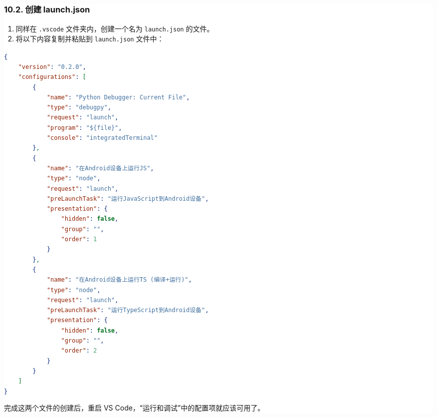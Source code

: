 ```json
```

### 10.2. 创建 launch.json

1.  同样在 `.vscode` 文件夹内，创建一个名为 `launch.json` 的文件。
2.  将以下内容复制并粘贴到 `launch.json` 文件中：

```json
{
    "version": "0.2.0",
    "configurations": [
        {
            "name": "Python Debugger: Current File",
            "type": "debugpy",
            "request": "launch",
            "program": "${file}",
            "console": "integratedTerminal"
        },
        {
            "name": "在Android设备上运行JS",
            "type": "node",
            "request": "launch",
            "preLaunchTask": "运行JavaScript到Android设备",
            "presentation": {
                "hidden": false,
                "group": "",
                "order": 1
            }
        },
        {
            "name": "在Android设备上运行TS (编译+运行)",
            "type": "node",
            "request": "launch",
            "preLaunchTask": "运行TypeScript到Android设备",
            "presentation": {
                "hidden": false,
                "group": "",
                "order": 2
            }
        }
    ]
}
```

完成这两个文件的创建后，重启 VS Code，“运行和调试”中的配置项就应该可用了。 